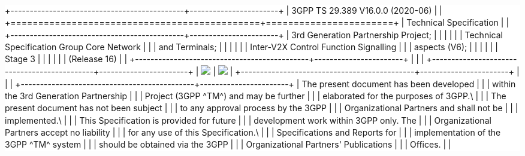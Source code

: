 +---------------------------------------------+-----------------------+
| 3GPP TS 29.389 V16.0.0 (2020-06)            |                       |
+=============================================+=======================+
| Technical Specification                     |                       |
+---------------------------------------------+-----------------------+
| 3rd Generation Partnership Project;         |                       |
|                                             |                       |
| Technical Specification Group Core Network  |                       |
| and Terminals;                              |                       |
|                                             |                       |
| Inter-V2X Control Function Signalling       |                       |
| aspects (V6);                               |                       |
|                                             |                       |
| Stage 3                                     |                       |
|                                             |                       |
| (Release 16)                                |                       |
+---------------------------------------------+-----------------------+
|                                             |                       |
+---------------------------------------------+-----------------------+
| ![](media/image1.jpeg)                      | ![](media/image2.png) |
+---------------------------------------------+-----------------------+
|                                             |                       |
+---------------------------------------------+-----------------------+
| The present document has been developed     |                       |
| within the 3rd Generation Partnership       |                       |
| Project (3GPP ^TM^) and may be further      |                       |
| elaborated for the purposes of 3GPP.\       |                       |
| The present document has not been subject   |                       |
| to any approval process by the 3GPP         |                       |
| Organizational Partners and shall not be    |                       |
| implemented.\                               |                       |
| This Specification is provided for future   |                       |
| development work within 3GPP only. The      |                       |
| Organizational Partners accept no liability |                       |
| for any use of this Specification.\         |                       |
| Specifications and Reports for              |                       |
| implementation of the 3GPP ^TM^ system      |                       |
| should be obtained via the 3GPP             |                       |
| Organizational Partners\' Publications      |                       |
| Offices.                                    |                       |